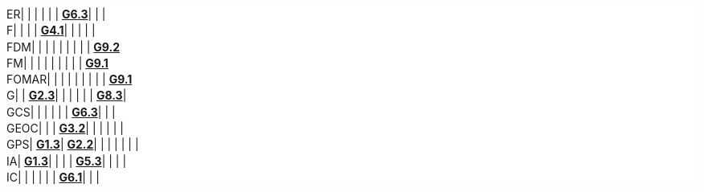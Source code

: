 ER| | | | | | **[G6.3](en\\studies\\bachelors-degrees\\bachelor-degree-informatics-engineering\\curriculum\\competences.md "To plan and use the necessary information for an academic essay \(for example, the final project of the grade\) using critical reflection about the used information resources. To manage information in a competent, independent and autonomous way. To evaluate the found information and identify its deficiencies.")**| | |   
F| | | | **[G4.1](en\\studies\\bachelors-degrees\\bachelor-degree-informatics-engineering\\curriculum\\competences.md "To plan the oral communication, respond properly to the formulated questions and redact texts of a basic level with orthographic and grammatical correction. To structure correctly the contents of a technical report. To select relevant materials to prepare a topic and synthesize the contents. To respond properly when asked.")**| | | | |   
FDM| | | | | | | | | **[G9.2](en\\studies\\bachelors-degrees\\bachelor-degree-informatics-engineering\\curriculum\\competences.md "Analysis and synthesis capacity, capacity to solve problems in its field, and to interpret the results in a critical way. Abstraction capacity: capacity to create and use models which reflect real situations. Capacity to design and perform simple experiments and to analyse and interpret their results in a critical way.")**  
FM| | | | | | | | | **[G9.1](en\\studies\\bachelors-degrees\\bachelor-degree-informatics-engineering\\curriculum\\competences.md "Critical, logical and mathematical reasoning capacity. Capacity to understand abstraction and use it properly.")**  
FOMAR| | | | | | | | | **[G9.1](en\\studies\\bachelors-degrees\\bachelor-degree-informatics-engineering\\curriculum\\competences.md "Critical, logical and mathematical reasoning capacity. Capacity to understand abstraction and use it properly.")**  
G| | **[G2.3](en\\studies\\bachelors-degrees\\bachelor-degree-informatics-engineering\\curriculum\\competences.md "To take into account the social, economical and environmental dimensions, and the privacy right when applying solutions and carry out project which will be coherent with the human development and sustainability.")**| | | | | | **[G8.3](en\\studies\\bachelors-degrees\\bachelor-degree-informatics-engineering\\curriculum\\competences.md "To be motivated for the professional development, to face new challenges and the continuous improvement. To have capacity to work in situations with a lack of information.")**|   
GCS| | | | | | **[G6.3](en\\studies\\bachelors-degrees\\bachelor-degree-informatics-engineering\\curriculum\\competences.md "To plan and use the necessary information for an academic essay \(for example, the final project of the grade\) using critical reflection about the used information resources. To manage information in a competent, independent and autonomous way. To evaluate the found information and identify its deficiencies.")**| | |   
GEOC| | | **[G3.2](en\\studies\\bachelors-degrees\\bachelor-degree-informatics-engineering\\curriculum\\competences.md "To study using resources written in English. To write a report or a technical document in English. To participate in a technical meeting in English.")**| | | | | |   
GPS| **[G1.3](en\\studies\\bachelors-degrees\\bachelor-degree-informatics-engineering\\curriculum\\competences.md "To have strong decision-making skills. To use knowledge and strategic skills for the creation and management of projects, apply systematic solutions to complex problems, and design and manage the innovation in the organization. To demonstrate flexibility and professionalism when developing her work.")**| **[G2.2](en\\studies\\bachelors-degrees\\bachelor-degree-informatics-engineering\\curriculum\\competences.md "To apply sustainability criteria and the deontological codes of the profession in the design and evaluation of technological solutions. To identify the necessity to apply the legislation, regulations and normatives, specially the ones affecting the technical informatics engineer profession. To analyse and evaluate the environmental impact of the technical solutions in the ICT  field.")**| | | | | | |   
IA| **[G1.3](en\\studies\\bachelors-degrees\\bachelor-degree-informatics-engineering\\curriculum\\competences.md "To have strong decision-making skills. To use knowledge and strategic skills for the creation and management of projects, apply systematic solutions to complex problems, and design and manage the innovation in the organization. To demonstrate flexibility and professionalism when developing her work.")**| | | | **[G5.3](en\\studies\\bachelors-degrees\\bachelor-degree-informatics-engineering\\curriculum\\competences.md "To identify the roles, skills and weaknesses of the different members of the group. To propose improvements in the group structure. To interact with efficacy and professionalism. To negotiate and manage conflicts in the group. To recognize and give support or assume the leader role in the working group. To evaluate and present the results of the tasks of the group. To represent the group in negotiation involving other people. Capacity to collaborate in a multidisciplinary environment. To know and apply the techniques for promoting the creativity.")**| | | |   
IC| | | | | | **[G6.1](en\\studies\\bachelors-degrees\\bachelor-degree-informatics-engineering\\curriculum\\competences.md "To identify the own needs of information and to use the available collections, locations and services to design and execute simple searches suited to the thematic scope. To classify the gathered information and synthesize it. To value the intellectual property and cite properly the sources.")**| | |   